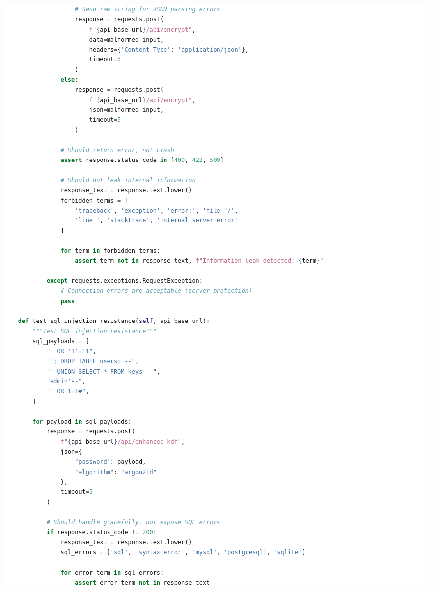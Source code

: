 ```python
                    # Send raw string for JSON parsing errors
                    response = requests.post(
                        f"{api_base_url}/api/encrypt",
                        data=malformed_input,
                        headers={'Content-Type': 'application/json'},
                        timeout=5
                    )
                else:
                    response = requests.post(
                        f"{api_base_url}/api/encrypt",
                        json=malformed_input,
                        timeout=5
                    )
                
                # Should return error, not crash
                assert response.status_code in [400, 422, 500]
                
                # Should not leak internal information
                response_text = response.text.lower()
                forbidden_terms = [
                    'traceback', 'exception', 'error:', 'file "/',
                    'line ', 'stacktrace', 'internal server error'
                ]
                
                for term in forbidden_terms:
                    assert term not in response_text, f"Information leak detected: {term}"
            
            except requests.exceptions.RequestException:
                # Connection errors are acceptable (server protection)
                pass
    
    def test_sql_injection_resistance(self, api_base_url):
        """Test SQL injection resistance"""
        sql_payloads = [
            "' OR '1'='1",
            "'; DROP TABLE users; --",
            "' UNION SELECT * FROM keys --",
            "admin'--",
            "' OR 1=1#",
        ]
        
        for payload in sql_payloads:
            response = requests.post(
                f"{api_base_url}/api/enhanced-kdf",
                json={
                    "password": payload,
                    "algorithm": "argon2id"
                },
                timeout=5
            )
            
            # Should handle gracefully, not expose SQL errors
            if response.status_code != 200:
                response_text = response.text.lower()
                sql_errors = ['sql', 'syntax error', 'mysql', 'postgresql', 'sqlite']
                
                for error_term in sql_errors:
                    assert error_term not in response_text
```

